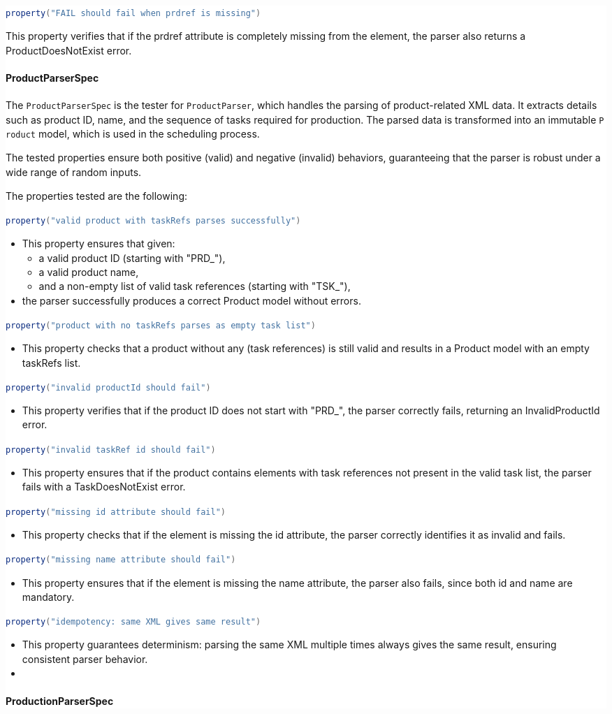 ```scala
property("FAIL should fail when prdref is missing")
```
This property verifies that if the prdref attribute is completely missing from the <Order> element, the parser also returns a ProductDoesNotExist error.

#### ProductParserSpec

The `ProductParserSpec` is the tester for `ProductParser`, which handles the parsing of product-related XML data. It extracts details such as product ID, name, and the sequence of tasks required for production. The parsed data is transformed into an immutable `Product` model, which is used in the scheduling process.

The tested properties ensure both positive (valid) and negative (invalid) behaviors, guaranteeing that the parser is robust under a wide range of random inputs.

The properties tested are the following:
```scala
property("valid product with taskRefs parses successfully")
```
- This property ensures that given:
  - a valid product ID (starting with "PRD_"),
  - a valid product name,
  - and a non-empty list of valid task references (starting with "TSK_"),
- the parser successfully produces a correct Product model without errors.

```scala
property("product with no taskRefs parses as empty task list")
```
- This property checks that a product without any <Process> (task references) is still valid and results in a Product model with an empty taskRefs list.

```scala
property("invalid productId should fail")
```
- This property verifies that if the product ID does not start with "PRD_", the parser correctly fails, returning an InvalidProductId error.

```scala
property("invalid taskRef id should fail")
```
- This property ensures that if the product contains <Process> elements with task references not present in the valid task list, the parser fails with a TaskDoesNotExist error.

```scala
property("missing id attribute should fail")
```

- This property checks that if the <Product> element is missing the id attribute, the parser correctly identifies it as invalid and fails.

```scala
property("missing name attribute should fail")
```
- This property ensures that if the <Product> element is missing the name attribute, the parser also fails, since both id and name are mandatory.

```scala
property("idempotency: same XML gives same result")
```
- This property guarantees determinism: parsing the same XML multiple times always gives the same result, ensuring consistent parser behavior.
- 
#### ProductionParserSpec
